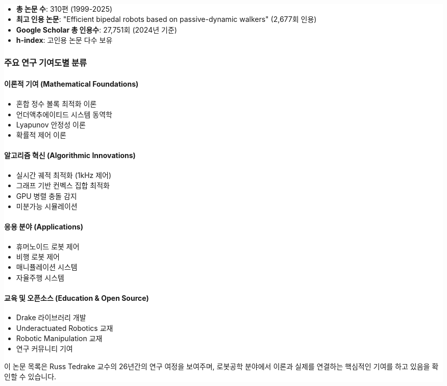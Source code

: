 - **총 논문 수**: 310편 (1999-2025)
- **최고 인용 논문**: "Efficient bipedal robots based on passive-dynamic walkers" (2,677회 인용)
- **Google Scholar 총 인용수**: 27,751회 (2024년 기준)
- **h-index**: 고인용 논문 다수 보유

### 주요 연구 기여도별 분류

#### 이론적 기여 (Mathematical Foundations)
- 혼합 정수 볼록 최적화 이론
- 언더액추에이티드 시스템 동역학
- Lyapunov 안정성 이론
- 확률적 제어 이론

#### 알고리즘 혁신 (Algorithmic Innovations)
- 실시간 궤적 최적화 (1kHz 제어)
- 그래프 기반 컨벡스 집합 최적화
- GPU 병렬 충돌 감지
- 미분가능 시뮬레이션

#### 응용 분야 (Applications)
- 휴머노이드 로봇 제어
- 비행 로봇 제어
- 매니퓰레이션 시스템
- 자율주행 시스템

#### 교육 및 오픈소스 (Education & Open Source)
- Drake 라이브러리 개발
- Underactuated Robotics 교재
- Robotic Manipulation 교재
- 연구 커뮤니티 기여

이 논문 목록은 Russ Tedrake 교수의 26년간의 연구 여정을 보여주며, 로봇공학 분야에서 이론과 실제를 연결하는 핵심적인 기여를 하고 있음을 확인할 수 있습니다.

